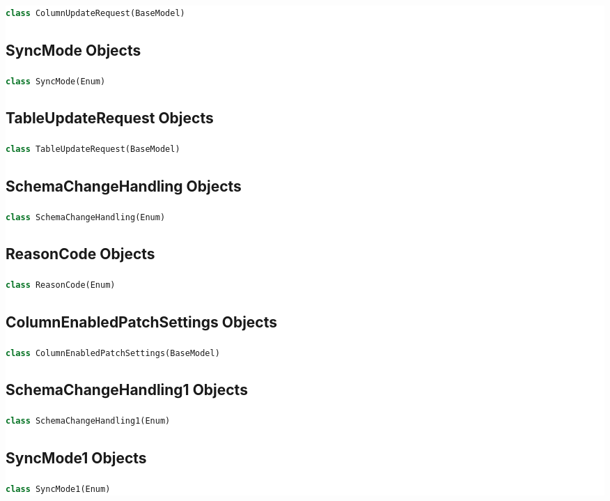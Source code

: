 ```python
class ColumnUpdateRequest(BaseModel)
```



## SyncMode Objects

```python
class SyncMode(Enum)
```



## TableUpdateRequest Objects

```python
class TableUpdateRequest(BaseModel)
```



## SchemaChangeHandling Objects

```python
class SchemaChangeHandling(Enum)
```



## ReasonCode Objects

```python
class ReasonCode(Enum)
```



## ColumnEnabledPatchSettings Objects

```python
class ColumnEnabledPatchSettings(BaseModel)
```



## SchemaChangeHandling1 Objects

```python
class SchemaChangeHandling1(Enum)
```



## SyncMode1 Objects

```python
class SyncMode1(Enum)
```
